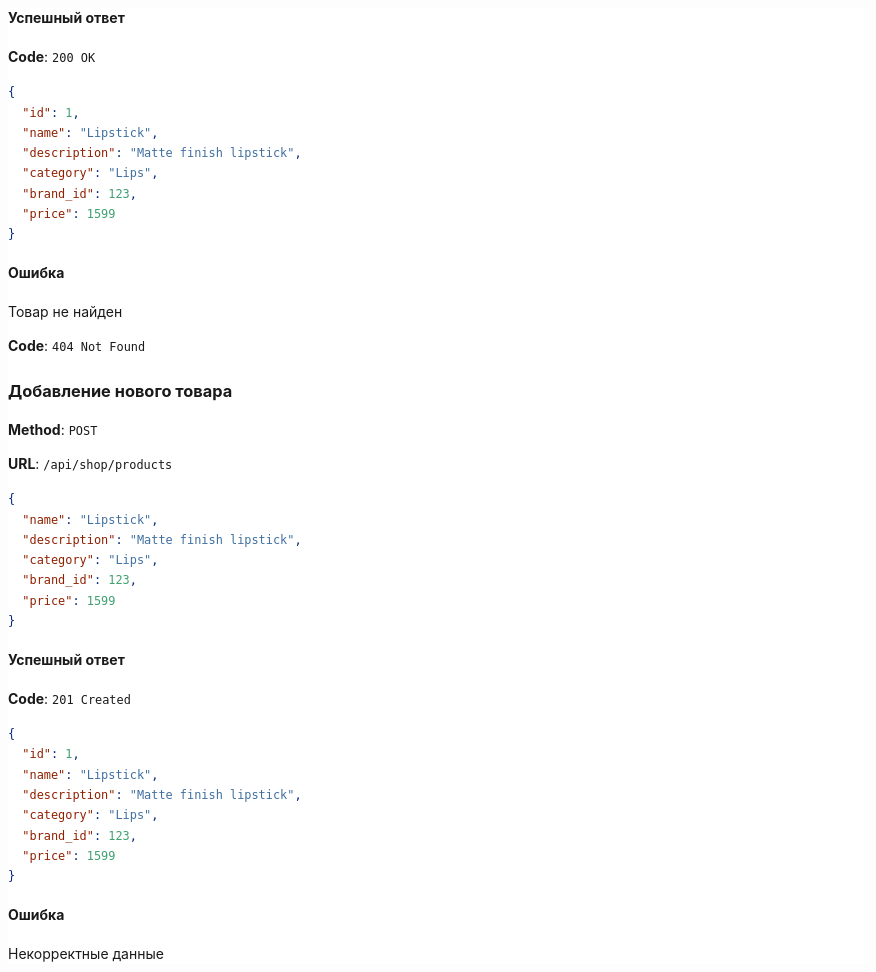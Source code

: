 #### Успешный ответ

**Code**: `200 OK`

```json
{
  "id": 1,
  "name": "Lipstick",
  "description": "Matte finish lipstick",
  "category": "Lips",
  "brand_id": 123,
  "price": 1599
}

```

#### Ошибка
Товар не найден

**Code**: `404 Not Found`


### Добавление нового товара
**Method**: `POST` 

**URL**: `/api/shop/products`

```json
{
  "name": "Lipstick",
  "description": "Matte finish lipstick",
  "category": "Lips",
  "brand_id": 123,
  "price": 1599
}
```

#### Успешный ответ

**Code**: `201 Created`

```json
{
  "id": 1,
  "name": "Lipstick",
  "description": "Matte finish lipstick",
  "category": "Lips",
  "brand_id": 123,
  "price": 1599
}

```

#### Ошибка
Некорректные данные
